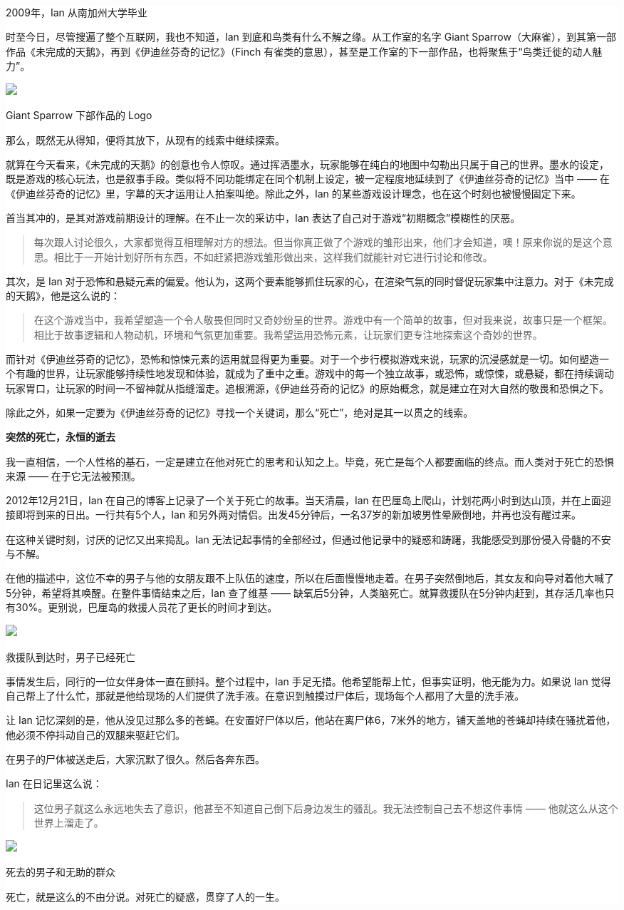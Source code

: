 2009年，Ian 从南加州大学毕业

时至今日，尽管搜遍了整个互联网，我也不知道，Ian 到底和鸟类有什么不解之缘。从工作室的名字 Giant Sparrow（大麻雀），到其第一部作品《未完成的天鹅》，再到《伊迪丝芬奇的记忆》（Finch 有雀类的意思），甚至是工作室的下一部作品，也将聚焦于“鸟类迁徙的动人魅力”。

![](http://5b0988e595225.cdn.sohucs.com/images/20180801/1eb92727b5ce4ab78686b897fc42821e.jpeg)

Giant Sparrow 下部作品的 Logo

那么，既然无从得知，便将其放下，从现有的线索中继续探索。

就算在今天看来，《未完成的天鹅》的创意也令人惊叹。通过挥洒墨水，玩家能够在纯白的地图中勾勒出只属于自己的世界。墨水的设定，既是游戏的核心玩法，也是叙事手段。类似将不同功能绑定在同个机制上设定，被一定程度地延续到了《伊迪丝芬奇的记忆》当中 —— 在《伊迪丝芬奇的记忆》里，字幕的天才运用让人拍案叫绝。除此之外，Ian 的某些游戏设计理念，也在这个时刻也被慢慢固定下来。

首当其冲的，是其对游戏前期设计的理解。在不止一次的采访中，Ian 表达了自己对于游戏“初期概念”模糊性的厌恶。

> 每次跟人讨论很久，大家都觉得互相理解对方的想法。但当你真正做了个游戏的雏形出来，他们才会知道，噢！原来你说的是这个意思。相比于一开始计划好所有东西，不如赶紧把游戏雏形做出来，这样我们就能针对它进行讨论和修改。

其次，是 Ian 对于恐怖和悬疑元素的偏爱。他认为，这两个要素能够抓住玩家的心，在渲染气氛的同时督促玩家集中注意力。对于《未完成的天鹅》，他是这么说的：

> 在这个游戏当中，我希望塑造一个令人敬畏但同时又奇妙纷呈的世界。游戏中有一个简单的故事，但对我来说，故事只是一个框架。相比于故事逻辑和人物动机，环境和气氛更加重要。我希望运用恐怖元素，让玩家们更专注地探索这个奇妙的世界。

而针对《伊迪丝芬奇的记忆》，恐怖和惊悚元素的运用就显得更为重要。对于一个步行模拟游戏来说，玩家的沉浸感就是一切。如何塑造一个有趣的世界，让玩家能够持续性地发现和体验，就成为了重中之重。游戏中的每一个独立故事，或恐怖，或惊悚，或悬疑，都在持续调动玩家胃口，让玩家的时间一不留神就从指缝溜走。追根溯源，《伊迪丝芬奇的记忆》的原始概念，就是建立在对大自然的敬畏和恐惧之下。

除此之外，如果一定要为《伊迪丝芬奇的记忆》寻找一个关键词，那么“死亡”，绝对是其一以贯之的线索。

**突然的死亡，永恒的逝去**

我一直相信，一个人性格的基石，一定是建立在他对死亡的思考和认知之上。毕竟，死亡是每个人都要面临的终点。而人类对于死亡的恐惧来源 —— 在于它无法被预测。

2012年12月21日，Ian 在自己的博客上记录了一个关于死亡的故事。当天清晨，Ian 在巴厘岛上爬山，计划花两小时到达山顶，并在上面迎接即将到来的日出。一行共有5个人，Ian 和另外两对情侣。出发45分钟后，一名37岁的新加坡男性晕厥倒地，并再也没有醒过来。

在这种关键时刻，讨厌的记忆又出来捣乱。Ian 无法记起事情的全部经过，但通过他记录中的疑惑和踌躇，我能感受到那份侵入骨髓的不安与不解。

在他的描述中，这位不幸的男子与他的女朋友跟不上队伍的速度，所以在后面慢慢地走着。在男子突然倒地后，其女友和向导对着他大喊了5分钟，希望将其唤醒。在整件事情结束之后，Ian 查了维基 —— 缺氧后5分钟，人类脑死亡。就算救援队在5分钟内赶到，其存活几率也只有30%。更别说，巴厘岛的救援人员花了更长的时间才到达。

![](http://5b0988e595225.cdn.sohucs.com/images/20180801/15a5da4208b7459291fb87380f40067c.jpeg)

救援队到达时，男子已经死亡

事情发生后，同行的一位女伴身体一直在颤抖。整个过程中，Ian 手足无措。他希望能帮上忙，但事实证明，他无能为力。如果说 Ian 觉得自己帮上了什么忙，那就是他给现场的人们提供了洗手液。在意识到触摸过尸体后，现场每个人都用了大量的洗手液。

让 Ian 记忆深刻的是，他从没见过那么多的苍蝇。在安置好尸体以后，他站在离尸体6，7米外的地方，铺天盖地的苍蝇却持续在骚扰着他，他必须不停抖动自己的双腿来驱赶它们。

在男子的尸体被送走后，大家沉默了很久。然后各奔东西。

Ian 在日记里这么说：

> 这位男子就这么永远地失去了意识，他甚至不知道自己倒下后身边发生的骚乱。我无法控制自己去不想这件事情 —— 他就这么从这个世界上溜走了。

![](http://5b0988e595225.cdn.sohucs.com/images/20180801/f26d85f583cf41feadbff73bd7c0007b.jpeg)

死去的男子和无助的群众

死亡，就是这么的不由分说。对死亡的疑惑，贯穿了人的一生。
